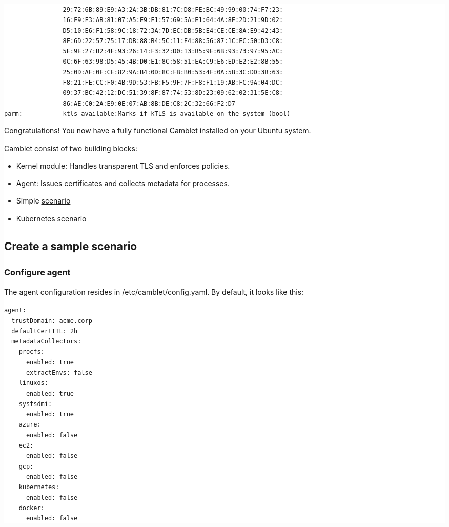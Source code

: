 ```
                29:72:6B:89:E9:A3:2A:3B:DB:81:7C:D8:FE:BC:49:99:00:74:F7:23:
                16:F9:F3:AB:81:07:A5:E9:F1:57:69:5A:E1:64:4A:8F:2D:21:9D:02:
                D5:10:E6:F1:58:9C:18:72:3A:7D:EC:DB:5B:E4:CE:CE:8A:E9:42:43:
                8F:6D:22:57:75:17:DB:88:B4:5C:11:F4:88:56:87:1C:EC:50:D3:C8:
                5E:9E:27:B2:4F:93:26:14:F3:32:D0:13:B5:9E:6B:93:73:97:95:AC:
                0C:6F:63:98:D5:45:4B:D0:E1:8C:58:51:EA:C9:E6:ED:E2:E2:8B:55:
                25:0D:AF:0F:CE:82:9A:B4:0D:8C:FB:B0:53:4F:0A:5B:3C:DD:3B:63:
                F8:21:FE:CC:F0:4B:9D:53:FB:F5:9F:7F:F8:F1:19:AB:FC:9A:04:DC:
                09:37:BC:42:12:DC:51:39:8F:87:74:53:8D:23:09:62:02:31:5E:C8:
                86:AE:C0:2A:E9:0E:07:AB:8B:DE:C8:2C:32:66:F2:D7
parm:           ktls_available:Marks if kTLS is available on the system (bool)
```

Congratulations! You now have a fully functional Camblet installed on your Ubuntu system.

Camblet consist of two building blocks:
- Kernel module: Handles transparent TLS and enforces policies.
- Agent: Issues certificates and collects metadata for processes.

- Simple [scenario](#create-a-sample-scenario)
- Kubernetes [scenario](#create-a-sample-kubernetes-scenario)

## Create a sample scenario

### Configure agent

The agent configuration resides in /etc/camblet/config.yaml. 
By default, it looks like this:

```sh
agent:
  trustDomain: acme.corp
  defaultCertTTL: 2h
  metadataCollectors:
    procfs:
      enabled: true
      extractEnvs: false
    linuxos:
      enabled: true
    sysfsdmi:
      enabled: true
    azure:
      enabled: false
    ec2:
      enabled: false
    gcp:
      enabled: false
    kubernetes:
      enabled: false
    docker:
      enabled: false
```
